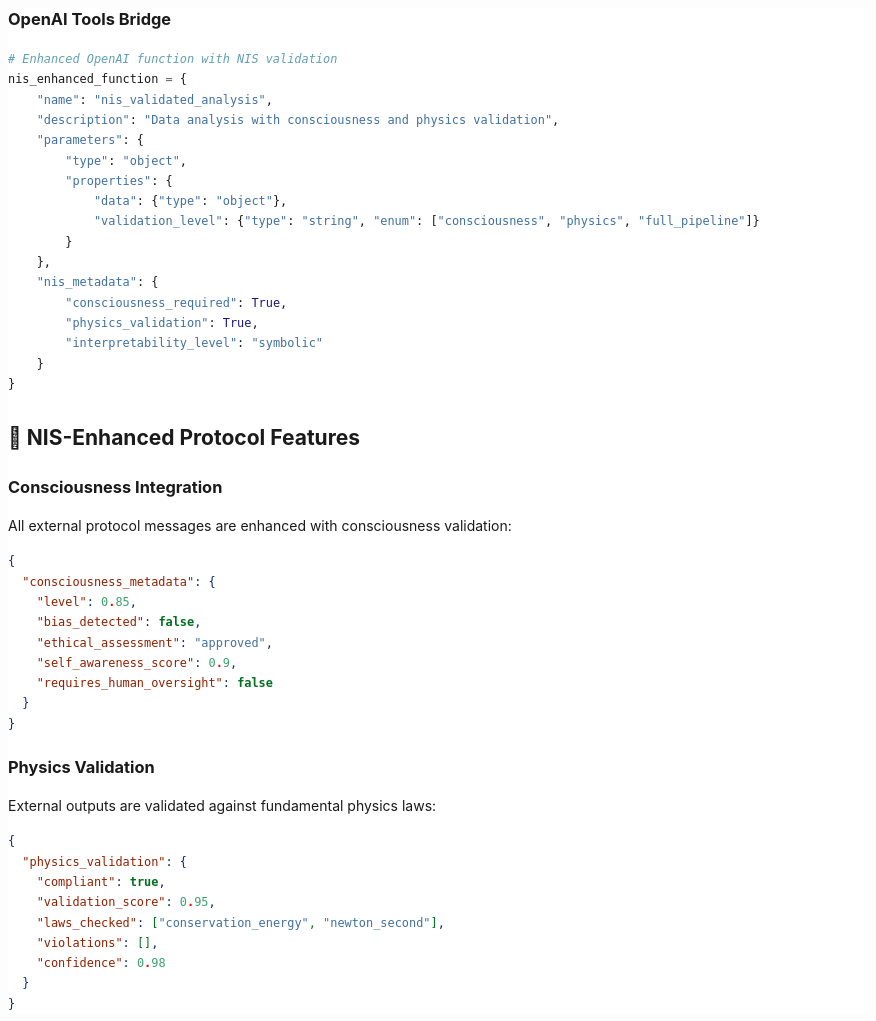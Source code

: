 ### **OpenAI Tools Bridge**
```python
# Enhanced OpenAI function with NIS validation
nis_enhanced_function = {
    "name": "nis_validated_analysis",
    "description": "Data analysis with consciousness and physics validation",
    "parameters": {
        "type": "object",
        "properties": {
            "data": {"type": "object"},
            "validation_level": {"type": "string", "enum": ["consciousness", "physics", "full_pipeline"]}
        }
    },
    "nis_metadata": {
        "consciousness_required": True,
        "physics_validation": True,
        "interpretability_level": "symbolic"
    }
}
```

## 🧠 NIS-Enhanced Protocol Features

### **Consciousness Integration**
All external protocol messages are enhanced with consciousness validation:

```json
{
  "consciousness_metadata": {
    "level": 0.85,
    "bias_detected": false,
    "ethical_assessment": "approved",
    "self_awareness_score": 0.9,
    "requires_human_oversight": false
  }
}
```

### **Physics Validation**
External outputs are validated against fundamental physics laws:

```json
{
  "physics_validation": {
    "compliant": true,
    "validation_score": 0.95,
    "laws_checked": ["conservation_energy", "newton_second"],
    "violations": [],
    "confidence": 0.98
  }
}
```
